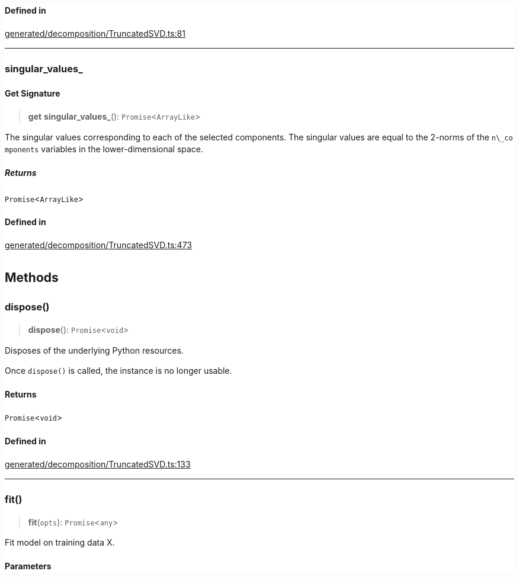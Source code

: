 #### Defined in

[generated/decomposition/TruncatedSVD.ts:81](https://github.com/transitive-bullshit/scikit-learn-ts/blob/0c1bb72d9c175bd83cea17bef83f84e3230eb739/packages/sklearn/src/generated/decomposition/TruncatedSVD.ts#L81)

***

### singular\_values\_

#### Get Signature

> **get** **singular\_values\_**(): `Promise`\<`ArrayLike`\>

The singular values corresponding to each of the selected components. The singular values are equal to the 2-norms of the `n\_components` variables in the lower-dimensional space.

##### Returns

`Promise`\<`ArrayLike`\>

#### Defined in

[generated/decomposition/TruncatedSVD.ts:473](https://github.com/transitive-bullshit/scikit-learn-ts/blob/0c1bb72d9c175bd83cea17bef83f84e3230eb739/packages/sklearn/src/generated/decomposition/TruncatedSVD.ts#L473)

## Methods

### dispose()

> **dispose**(): `Promise`\<`void`\>

Disposes of the underlying Python resources.

Once `dispose()` is called, the instance is no longer usable.

#### Returns

`Promise`\<`void`\>

#### Defined in

[generated/decomposition/TruncatedSVD.ts:133](https://github.com/transitive-bullshit/scikit-learn-ts/blob/0c1bb72d9c175bd83cea17bef83f84e3230eb739/packages/sklearn/src/generated/decomposition/TruncatedSVD.ts#L133)

***

### fit()

> **fit**(`opts`): `Promise`\<`any`\>

Fit model on training data X.

#### Parameters
